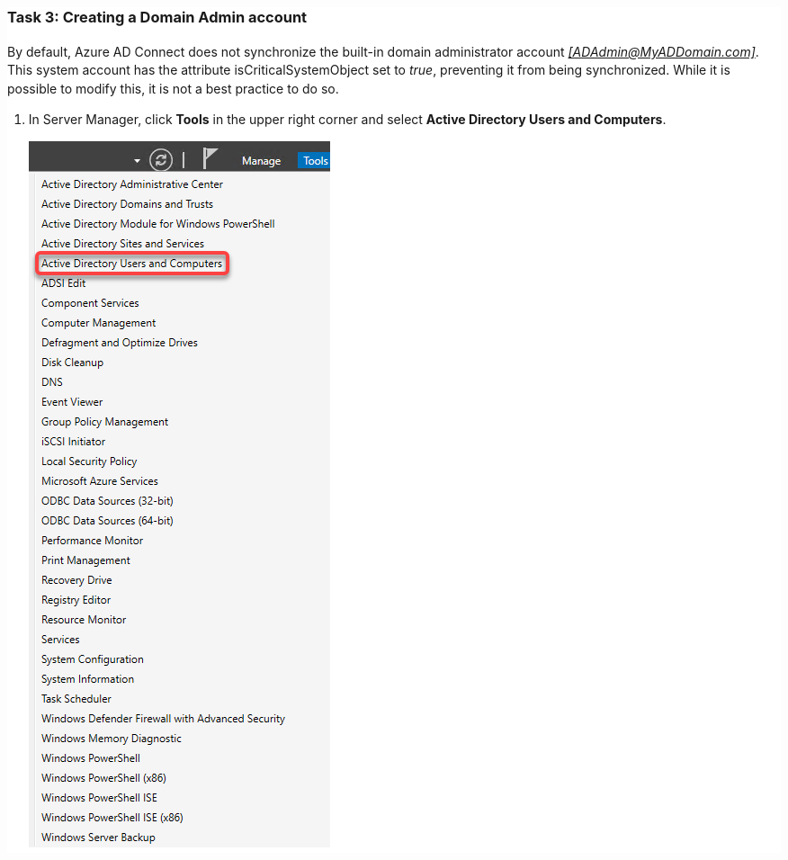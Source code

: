 ### Task 3: Creating a Domain Admin account

By default, Azure AD Connect does not synchronize the built-in domain
administrator
account [*[ADAdmin\@MyADDomain.com]*](mailto:ADAdmin@MyADDomain.com).
This system account has the attribute isCriticalSystemObject set
to *true*, preventing it from being synchronized. While it is possible
to modify this, it is not a best practice to do so.

1.  In Server Manager, click **Tools** in the upper right corner and
    select **Active Directory Users and Computers**.

    ![Server Manager Tools](images/serverMangerTools.png)
